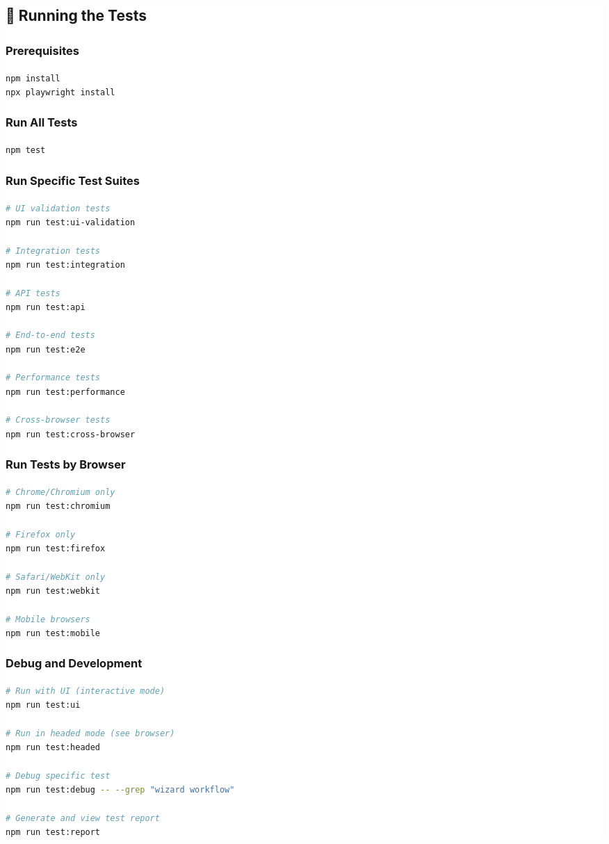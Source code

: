 ## 🚀 Running the Tests

### Prerequisites
```bash
npm install
npx playwright install
```

### Run All Tests
```bash
npm test
```

### Run Specific Test Suites
```bash
# UI validation tests
npm run test:ui-validation

# Integration tests  
npm run test:integration

# API tests
npm run test:api

# End-to-end tests
npm run test:e2e

# Performance tests
npm run test:performance

# Cross-browser tests
npm run test:cross-browser
```

### Run Tests by Browser
```bash
# Chrome/Chromium only
npm run test:chromium

# Firefox only
npm run test:firefox

# Safari/WebKit only
npm run test:webkit

# Mobile browsers
npm run test:mobile
```

### Debug and Development
```bash
# Run with UI (interactive mode)
npm run test:ui

# Run in headed mode (see browser)
npm run test:headed

# Debug specific test
npm run test:debug -- --grep "wizard workflow"

# Generate and view test report
npm run test:report
```
